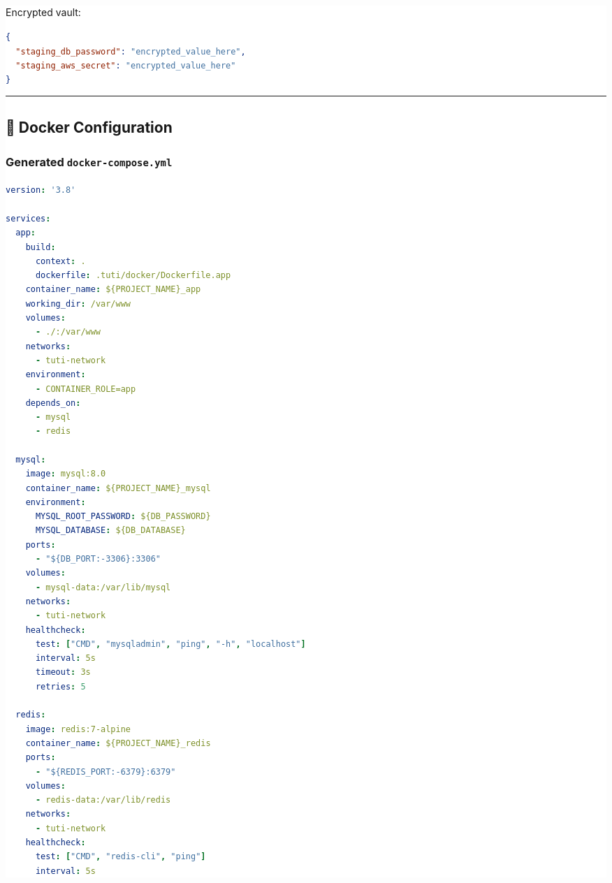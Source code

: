 Encrypted vault:
```json
{
  "staging_db_password": "encrypted_value_here",
  "staging_aws_secret": "encrypted_value_here"
}
```

---

## 🐳 Docker Configuration

### Generated `docker-compose.yml`

```yaml
version: '3.8'

services:
  app:
    build:
      context: .
      dockerfile: .tuti/docker/Dockerfile.app
    container_name: ${PROJECT_NAME}_app
    working_dir: /var/www
    volumes:
      - ./:/var/www
    networks:
      - tuti-network
    environment:
      - CONTAINER_ROLE=app
    depends_on:
      - mysql
      - redis

  mysql:
    image: mysql:8.0
    container_name: ${PROJECT_NAME}_mysql
    environment:
      MYSQL_ROOT_PASSWORD: ${DB_PASSWORD}
      MYSQL_DATABASE: ${DB_DATABASE}
    ports:
      - "${DB_PORT:-3306}:3306"
    volumes:
      - mysql-data:/var/lib/mysql
    networks:
      - tuti-network
    healthcheck:
      test: ["CMD", "mysqladmin", "ping", "-h", "localhost"]
      interval: 5s
      timeout: 3s
      retries: 5

  redis:
    image: redis:7-alpine
    container_name: ${PROJECT_NAME}_redis
    ports:
      - "${REDIS_PORT:-6379}:6379"
    volumes:
      - redis-data:/var/lib/redis
    networks:
      - tuti-network
    healthcheck:
      test: ["CMD", "redis-cli", "ping"]
      interval: 5s
```